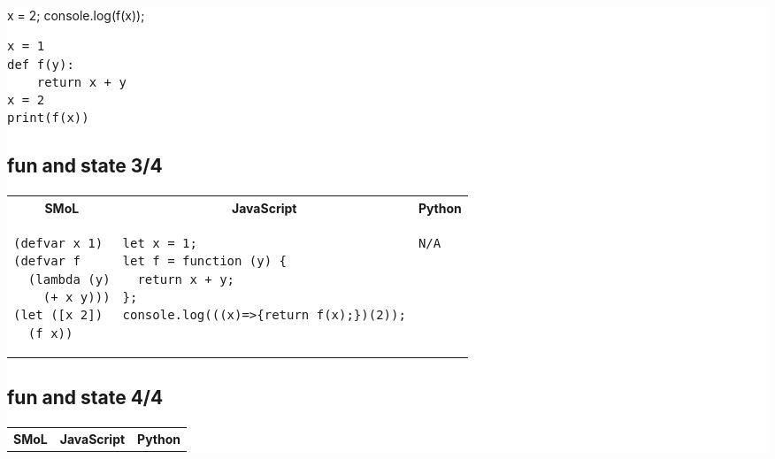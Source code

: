 x = 2;
console.log(f(x));</pre>
</td>
<td>
<pre>x = 1
def f(y):
    return x + y
x = 2
print(f(x))</pre>
</td>
</tr>
</table>
<h2>
fun and state 3/4
</h2>
<table>
<tr>
<th>
SMoL
</th>
<th>
JavaScript
</th>
<th>
Python
</th>
</tr>
<tr>
<td>
<pre>(defvar x 1)
(defvar f
  (lambda (y)
    (+ x y)))
(let ([x 2])
  (f x))</pre>
</td>
<td>
<pre>let x = 1;
let f = function (y) {
  return x + y;
};
console.log(((x)=>{return f(x);})(2));</pre>
</td>
<td>
<pre>N/A</pre>
</td>
</tr>
</table>
<h2>
fun and state 4/4
</h2>
<table>
<tr>
<th>
SMoL
</th>
<th>
JavaScript
</th>
<th>
Python
</th>
</tr>
<tr>